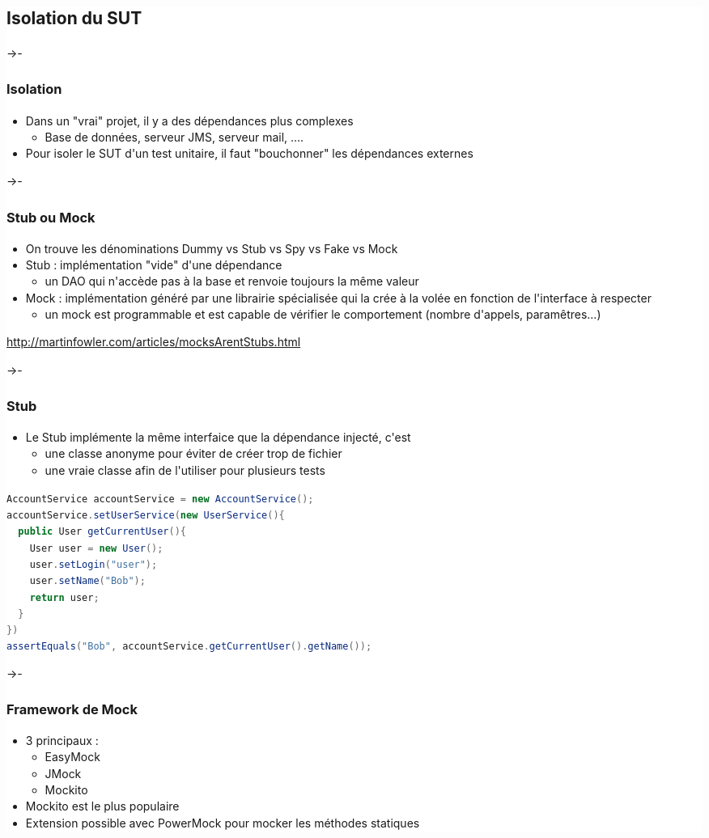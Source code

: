 ## Isolation du SUT

->-

### Isolation

* Dans un "vrai" projet, il y a des dépendances plus complexes
  * Base de données, serveur JMS, serveur mail, ....
* Pour isoler le SUT d'un test unitaire, il faut "bouchonner" les dépendances externes

->-

### Stub ou Mock

* On trouve les dénominations Dummy vs Stub vs Spy vs Fake vs Mock
* Stub : implémentation "vide" d'une dépendance
  * un DAO qui n'accède pas à la base et renvoie toujours la même valeur
* Mock : implémentation généré par une librairie spécialisée qui la crée à la volée en fonction de l'interface à respecter
  * un mock est programmable et est capable de vérifier le comportement (nombre d'appels, paramêtres...)

http://martinfowler.com/articles/mocksArentStubs.html

->-

### Stub

* Le Stub implémente la même interfaice que la dépendance injecté, c'est
  * une classe anonyme pour éviter de créer trop de fichier
  * une vraie classe afin de l'utiliser pour plusieurs tests

```Java
AccountService accountService = new AccountService();
accountService.setUserService(new UserService(){
  public User getCurrentUser(){
    User user = new User();
    user.setLogin("user");
    user.setName("Bob");
    return user;
  }
})
assertEquals("Bob", accountService.getCurrentUser().getName());
```

->-

### Framework de Mock

* 3 principaux :
  * EasyMock
  * JMock
  * Mockito
* Mockito est le plus populaire
* Extension possible avec PowerMock pour mocker les méthodes statiques
